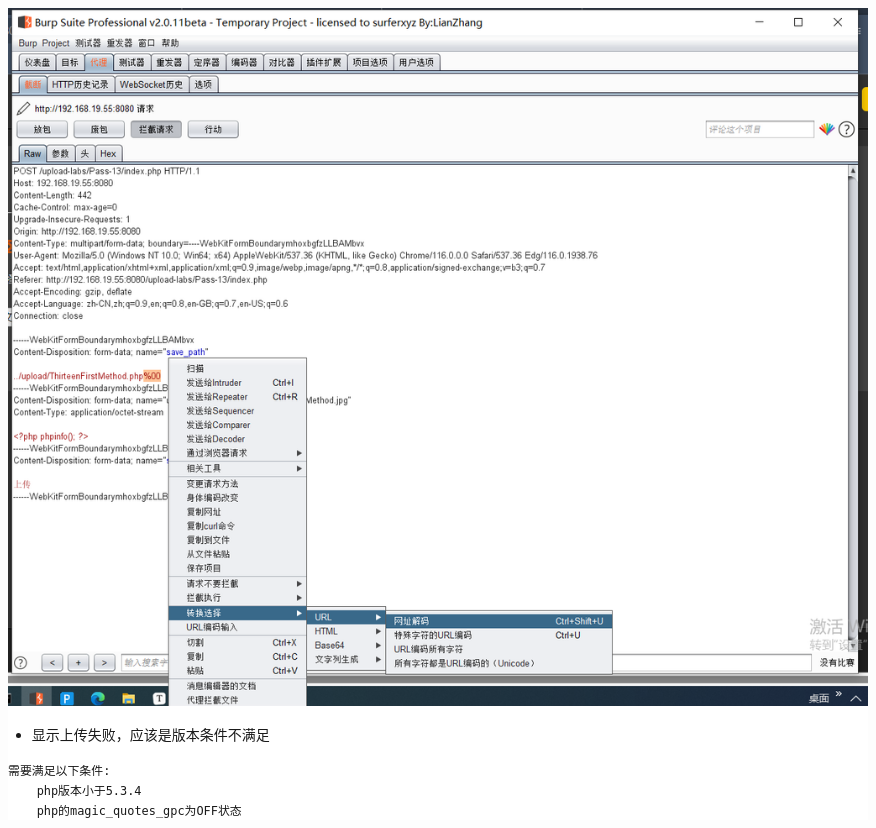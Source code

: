 ![Pass13_8](./img/Pass13_8.PNG)



+ 显示上传失败，应该是版本条件不满足

~~~ shell
需要满足以下条件:
	php版本小于5.3.4
	php的magic_quotes_gpc为OFF状态	
~~~
